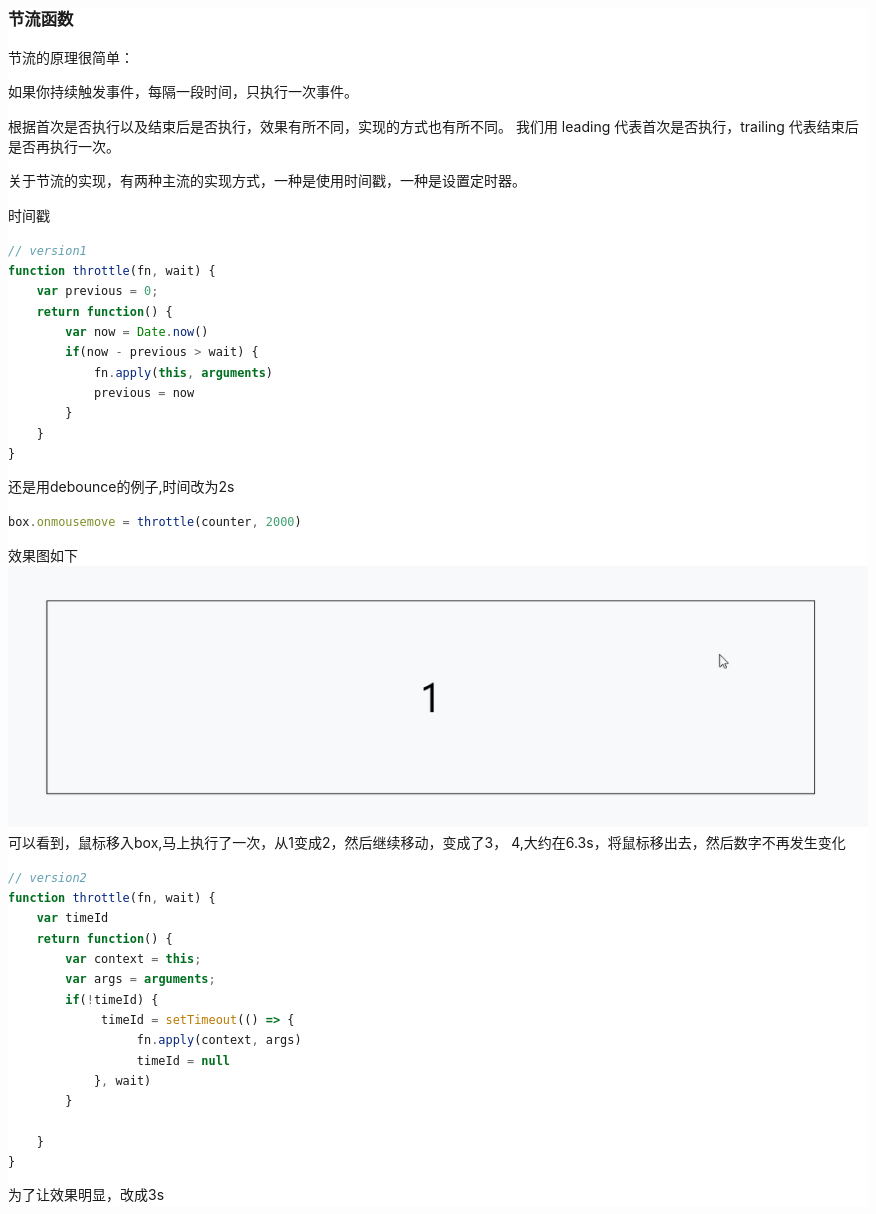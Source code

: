 ### 节流函数 

节流的原理很简单：

如果你持续触发事件，每隔一段时间，只执行一次事件。

根据首次是否执行以及结束后是否执行，效果有所不同，实现的方式也有所不同。
我们用 leading 代表首次是否执行，trailing 代表结束后是否再执行一次。

关于节流的实现，有两种主流的实现方式，一种是使用时间戳，一种是设置定时器。

时间戳

```javascript
// version1
function throttle(fn, wait) {
    var previous = 0;
    return function() {
        var now = Date.now()
        if(now - previous > wait) {
            fn.apply(this, arguments)
            previous = now
        }
    }
}
```


还是用debounce的例子,时间改为2s

```javascript
box.onmousemove = throttle(counter, 2000)
```
效果图如下
![throttle](./images/throttle.gif)
可以看到，鼠标移入box,马上执行了一次，从1变成2，然后继续移动，变成了3， 4,大约在6.3s，将鼠标移出去，然后数字不再发生变化

```javascript
// version2
function throttle(fn, wait) {
	var timeId
    return function() {
        var context = this;
        var args = arguments;  
        if(!timeId) {
             timeId = setTimeout(() => {
                  fn.apply(context, args)
                  timeId = null
            }, wait)
        }
       
    }
}
```
为了让效果明显，改成3s